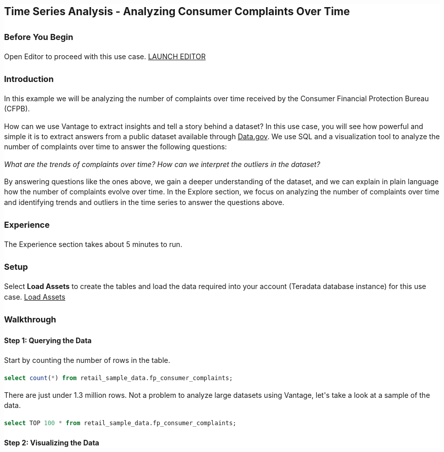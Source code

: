 ## Time Series Analysis - Analyzing Consumer Complaints Over Time

### Before You Begin

Open Editor to proceed with this use case.
[LAUNCH EDITOR](#data={"navigateTo":"editor"})

### Introduction

In this example we will be analyzing the number of complaints over time received by the Consumer Financial Protection Bureau (CFPB).

How can we use Vantage to extract insights and tell a story behind a dataset? In this use case, you will see how powerful and simple it is to extract answers from a public dataset available through <a href="http://data.gov">Data.gov</a>. We use SQL and a visualization tool to analyze the number of complaints over time to answer the following questions:

<i>What are the trends of complaints over time? How can we interpret the outliers in the dataset?</i>

By answering questions like the ones above, we gain a deeper understanding of the dataset, and we can explain in plain language how the number of complaints evolve over time. In the Explore section, we focus on analyzing the number of complaints over time and identifying trends and outliers in the time series to answer the questions above.

### Experience

The Experience section takes about 5 minutes to run.

### Setup

Select **Load Assets** to create the tables and load the data required into your account (Teradata database instance) for this use case.
[Load Assets](#data={"id":"FinancialProtection"})

### Walkthrough

#### Step 1: Querying the Data
Start by counting the number of rows in the table.


```sql
select count(*) from retail_sample_data.fp_consumer_complaints;
```

There are just under 1.3 million rows. Not a problem to analyze large datasets using Vantage, let's take a look at a sample of the data.


```sql
select TOP 100 * from retail_sample_data.fp_consumer_complaints;
```

#### Step 2: Visualizing the Data
